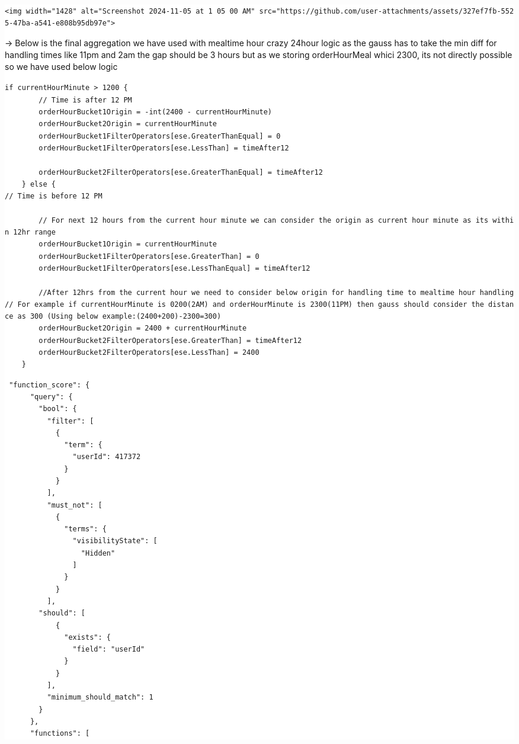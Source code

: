     <img width="1428" alt="Screenshot 2024-11-05 at 1 05 00 AM" src="https://github.com/user-attachments/assets/327ef7fb-5525-47ba-a541-e808b95db97e">

-> Below is the final aggregation we have used with mealtime hour crazy 24hour logic as the gauss has to take the min diff for handling times like 11pm and 2am the gap should be 3 hours but as we storing orderHourMeal whici 2300, its not directly possible so we have used below logic

```
if currentHourMinute > 1200 {
		// Time is after 12 PM
		orderHourBucket1Origin = -int(2400 - currentHourMinute)
		orderHourBucket2Origin = currentHourMinute
		orderHourBucket1FilterOperators[ese.GreaterThanEqual] = 0
		orderHourBucket1FilterOperators[ese.LessThan] = timeAfter12

		orderHourBucket2FilterOperators[ese.GreaterThanEqual] = timeAfter12
	} else {
// Time is before 12 PM

		// For next 12 hours from the current hour minute we can consider the origin as current hour minute as its within 12hr range
		orderHourBucket1Origin = currentHourMinute
		orderHourBucket1FilterOperators[ese.GreaterThan] = 0
		orderHourBucket1FilterOperators[ese.LessThanEqual] = timeAfter12

		//After 12hrs from the current hour we need to consider below origin for handling time to mealtime hour handling
// For example if currentHourMinute is 0200(2AM) and orderHourMinute is 2300(11PM) then gauss should consider the distance as 300 (Using below example:(2400+200)-2300=300)
		orderHourBucket2Origin = 2400 + currentHourMinute
		orderHourBucket2FilterOperators[ese.GreaterThan] = timeAfter12
		orderHourBucket2FilterOperators[ese.LessThan] = 2400
	}
```

```
 "function_score": {
      "query": {
        "bool": {
          "filter": [
            {
              "term": {
                "userId": 417372
              }
            }
          ],
          "must_not": [
            {
              "terms": {
                "visibilityState": [
                  "Hidden"
                ]
              }
            }
          ],
        "should": [
            {
              "exists": {
                "field": "userId"
              }
            }
          ],
          "minimum_should_match": 1
        }
      },
      "functions": [
```